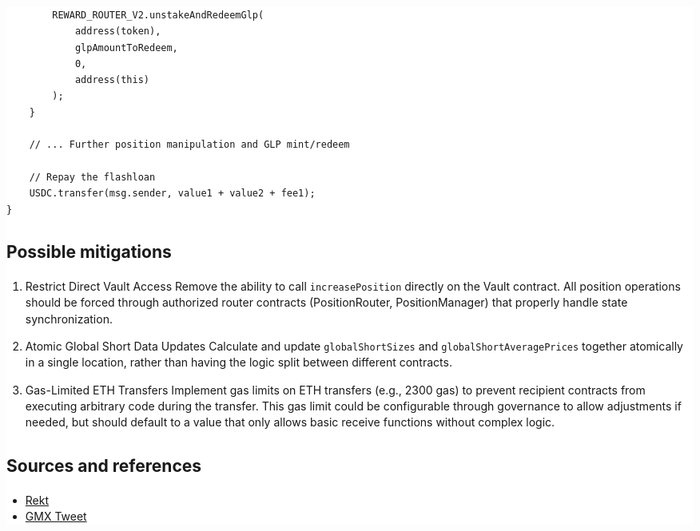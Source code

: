 ```solidity
        REWARD_ROUTER_V2.unstakeAndRedeemGlp(
            address(token),
            glpAmountToRedeem,
            0,
            address(this)
        );
    }

    // ... Further position manipulation and GLP mint/redeem

    // Repay the flashloan
    USDC.transfer(msg.sender, value1 + value2 + fee1);
}
```

## Possible mitigations

1. Restrict Direct Vault Access
    Remove the ability to call `increasePosition` directly on the Vault contract. All position operations should be forced through authorized router contracts (PositionRouter, PositionManager) that properly handle state synchronization.

2. Atomic Global Short Data Updates
    Calculate and update `globalShortSizes` and `globalShortAveragePrices` together atomically in a single location, rather than having the logic split between different contracts.

3. Gas-Limited ETH Transfers
    Implement gas limits on ETH transfers (e.g., 2300 gas) to prevent recipient contracts from executing arbitrary code during the transfer. This gas limit could be configurable through governance to allow adjustments if needed, but should default to a value that only allows basic receive functions without complex logic.

## Sources and references

- [Rekt](https://rekt.news/gmx-rekt)
- [GMX Tweet](https://x.com/gmx_io/status/1943336664102756471?s=46)